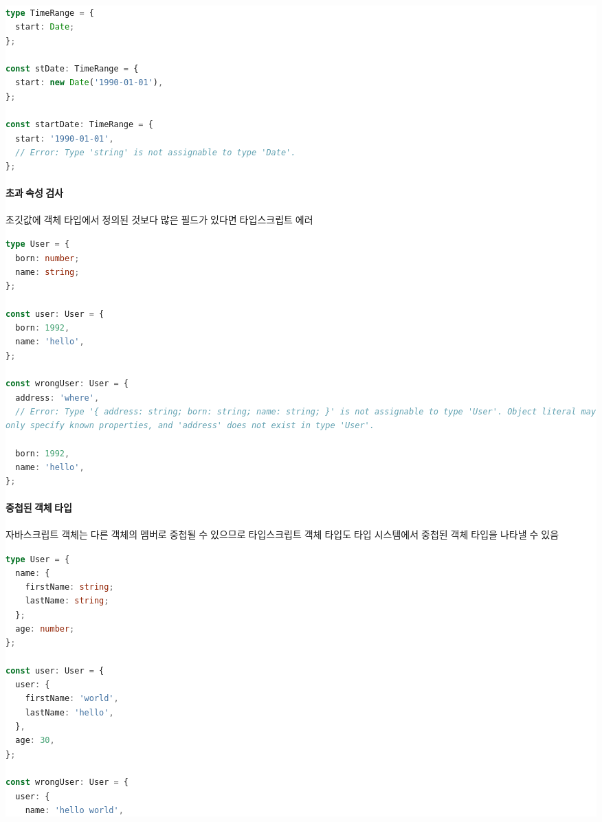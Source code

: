 ```typescript
type TimeRange = {
  start: Date;
};

const stDate: TimeRange = {
  start: new Date('1990-01-01'),
};

const startDate: TimeRange = {
  start: '1990-01-01',
  // Error: Type 'string' is not assignable to type 'Date'.
};
```

#### 초과 속성 검사

초깃값에 객체 타입에서 정의된 것보다 많은 필드가 있다면 타입스크립트 에러

```typescript
type User = {
  born: number;
  name: string;
};

const user: User = {
  born: 1992,
  name: 'hello',
};

const wrongUser: User = {
  address: 'where',
  // Error: Type '{ address: string; born: string; name: string; }' is not assignable to type 'User'. Object literal may only specify known properties, and 'address' does not exist in type 'User'.

  born: 1992,
  name: 'hello',
};
```

#### 중첩된 객체 타입

자바스크립트 객체는 다른 객체의 멤버로 중첩될 수 있으므로 타입스크립트 객체 타입도 타입 시스템에서 중첩된 객체 타입을 나타낼 수 있음

```typescript
type User = {
  name: {
    firstName: string;
    lastName: string;
  };
  age: number;
};

const user: User = {
  user: {
    firstName: 'world',
    lastName: 'hello',
  },
  age: 30,
};

const wrongUser: User = {
  user: {
    name: 'hello world',
```
